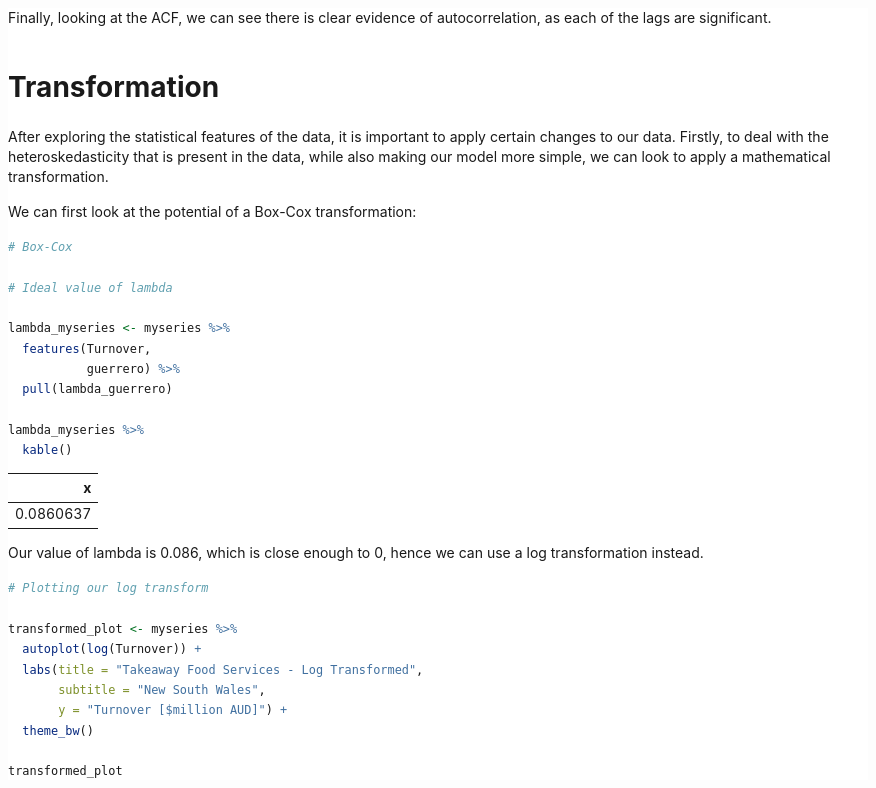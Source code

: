 
Finally, looking at the ACF, we can see there is clear evidence of
autocorrelation, as each of the lags are significant.

# Transformation

After exploring the statistical features of the data, it is important to
apply certain changes to our data. Firstly, to deal with the
heteroskedasticity that is present in the data, while also making our
model more simple, we can look to apply a mathematical transformation.

We can first look at the potential of a Box-Cox transformation:

``` r
# Box-Cox 

# Ideal value of lambda

lambda_myseries <- myseries %>%
  features(Turnover,
           guerrero) %>%
  pull(lambda_guerrero)

lambda_myseries %>%
  kable()
```

|         x |
|----------:|
| 0.0860637 |

Our value of lambda is 0.086, which is close enough to 0, hence we can
use a log transformation instead.

``` r
# Plotting our log transform

transformed_plot <- myseries %>%
  autoplot(log(Turnover)) +
  labs(title = "Takeaway Food Services - Log Transformed",
       subtitle = "New South Wales",
       y = "Turnover [$million AUD]") +
  theme_bw()

transformed_plot
```
